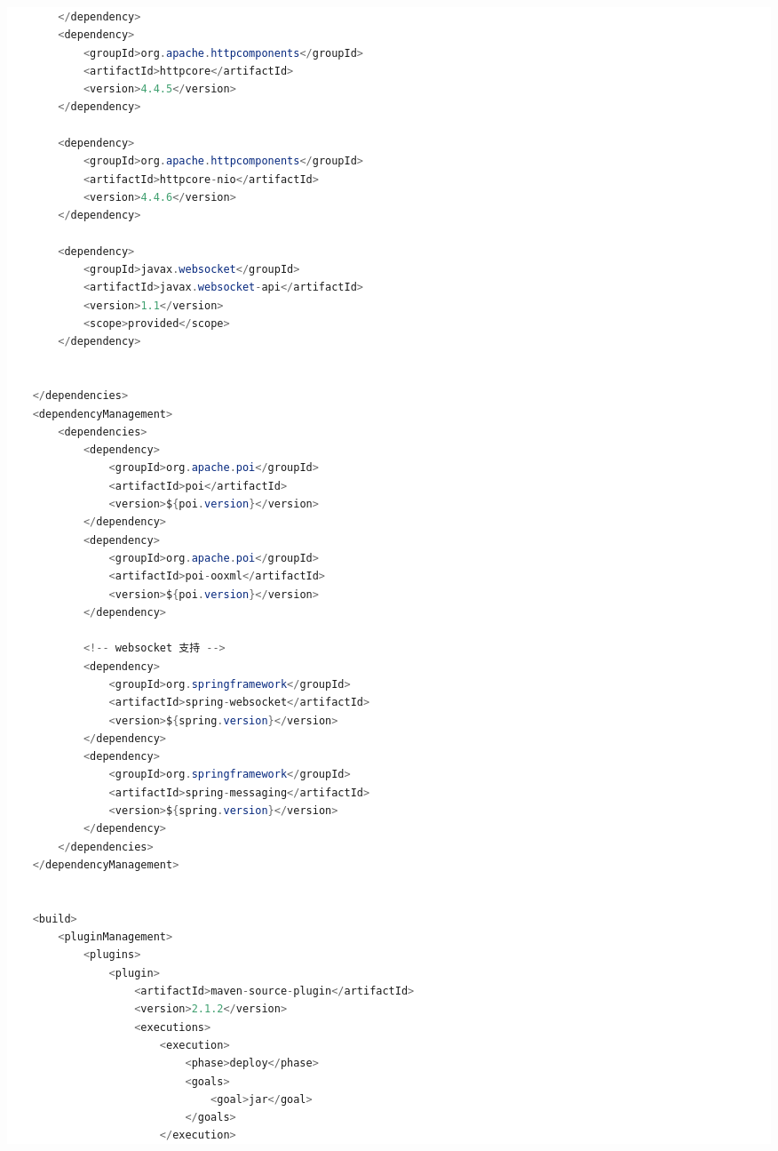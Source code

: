 ```java
        </dependency>
        <dependency>
            <groupId>org.apache.httpcomponents</groupId>
            <artifactId>httpcore</artifactId>
            <version>4.4.5</version>
        </dependency>

        <dependency>
            <groupId>org.apache.httpcomponents</groupId>
            <artifactId>httpcore-nio</artifactId>
            <version>4.4.6</version>
        </dependency>

        <dependency>
            <groupId>javax.websocket</groupId>
            <artifactId>javax.websocket-api</artifactId>
            <version>1.1</version>
            <scope>provided</scope>
        </dependency>


    </dependencies>
    <dependencyManagement>
        <dependencies>
            <dependency>
                <groupId>org.apache.poi</groupId>
                <artifactId>poi</artifactId>
                <version>${poi.version}</version>
            </dependency>
            <dependency>
                <groupId>org.apache.poi</groupId>
                <artifactId>poi-ooxml</artifactId>
                <version>${poi.version}</version>
            </dependency>

            <!-- websocket 支持 -->
            <dependency>
                <groupId>org.springframework</groupId>
                <artifactId>spring-websocket</artifactId>
                <version>${spring.version}</version>
            </dependency>
            <dependency>
                <groupId>org.springframework</groupId>
                <artifactId>spring-messaging</artifactId>
                <version>${spring.version}</version>
            </dependency>
        </dependencies>
    </dependencyManagement>


    <build>
        <pluginManagement>
            <plugins>
                <plugin>
                    <artifactId>maven-source-plugin</artifactId>
                    <version>2.1.2</version>
                    <executions>
                        <execution>
                            <phase>deploy</phase>
                            <goals>
                                <goal>jar</goal>
                            </goals>
                        </execution>
```